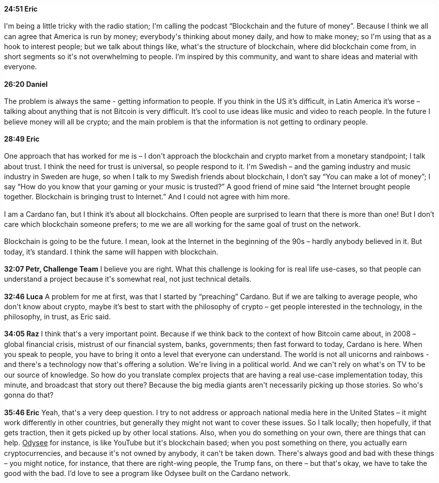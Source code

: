 **24:51  Eric**

I'm being a little tricky with the radio station; I'm calling the podcast “Blockchain and the future of money”. Because I think we all can agree that America is run by money;  everybody's thinking about money daily, and how to make money; so I'm using that as a hook to interest people; but we talk about things like, what's the structure of blockchain, where did blockchain come from, in short segments so it's not overwhelming to people. I’m inspired by this community, and want to share ideas and material with everyone.

&#x20;

**26:20  Daniel**&#x20;

The problem is always the same - getting information to people. If you think in the US it’s difficult, in Latin America it’s worse – talking about anything that is not Bitcoin is very difficult. It’s cool to use ideas like music and video to reach people. In the future I believe money will all be crypto; and the main problem is that the information is not getting to ordinary people.

&#x20;

**28:49  Eric**

One approach that has worked for me is – I don't approach the blockchain and crypto market from a monetary standpoint; I talk about trust. I think the need for trust is universal, so people respond to it. I'm Swedish – and the gaming industry and music industry  in Sweden are huge, so when I talk to my Swedish friends about blockchain, I don’t say “You can make a lot of money”; I say “How do you know that your gaming or your music is trusted?” A good friend of mine said “the Internet brought people together. Blockchain is bringing trust to Internet.” And I could not agree with him more.

I am a Cardano fan, but I think it’s about all blockchains. Often people are surprised to learn that there is more than one! But I don’t care which blockchain someone prefers; to me we are all working for the same goal of trust on the network.

Blockchain is going to be the future. I mean, look at the Internet in the beginning of the 90s – hardly anybody believed in it. But today, it’s standard. I think the same will happen with blockchain.

**32:07  Petr, Challenge Team**  I believe you are right. What this challenge is looking for is real life use-cases, so that people can understand a project because it's somewhat real, not just technical details.

**32:46  Luca** A problem for me at first, was that I started by “preaching” Cardano. But if we are talking to average people, who don't know about crypto, maybe it’s best to start with the philosophy of crypto – get people interested in the  technology, in the philosophy, in trust, as Eric said.

**34:05  Raz** I think that's a very important point. Because if we think back to the context of how Bitcoin came about, in 2008 – global financial crisis, mistrust of our financial system, banks, governments; then fast forward to today, Cardano is here. When you speak to people, you have to bring it onto a level that everyone can understand. The world is not all unicorns and rainbows - and there's a technology now that's offering a solution. We're living in a political world. And we can't rely on what's on TV to be our source of knowledge. So how do you translate complex projects that are having a real use-case implementation today, this minute, and broadcast that story out there? Because the big media giants aren't necessarily picking up those stories. So who's gonna do that?

**35:46  Eric** Yeah, that's a very deep question. I try to not address or approach national media here in the United States – it might work differently in other countries, but generally they might not want to cover these issues. So I talk locally; then hopefully, if that gets traction, then it gets picked up by other local stations. Also, when you do something on your own, there are things that can help. [Odysee](https://odysee.com) for instance, is like YouTube but it's blockchain based; when you post something on there, you actually earn cryptocurrencies, and because it's not owned by anybody, it can't be taken down. There's always good and bad with these things – you might notice, for instance, that there are right-wing people, the Trump fans, on there – but that's okay, we have to take the good with the bad. I’d love to see a program like Odysee built on the Cardano network.
